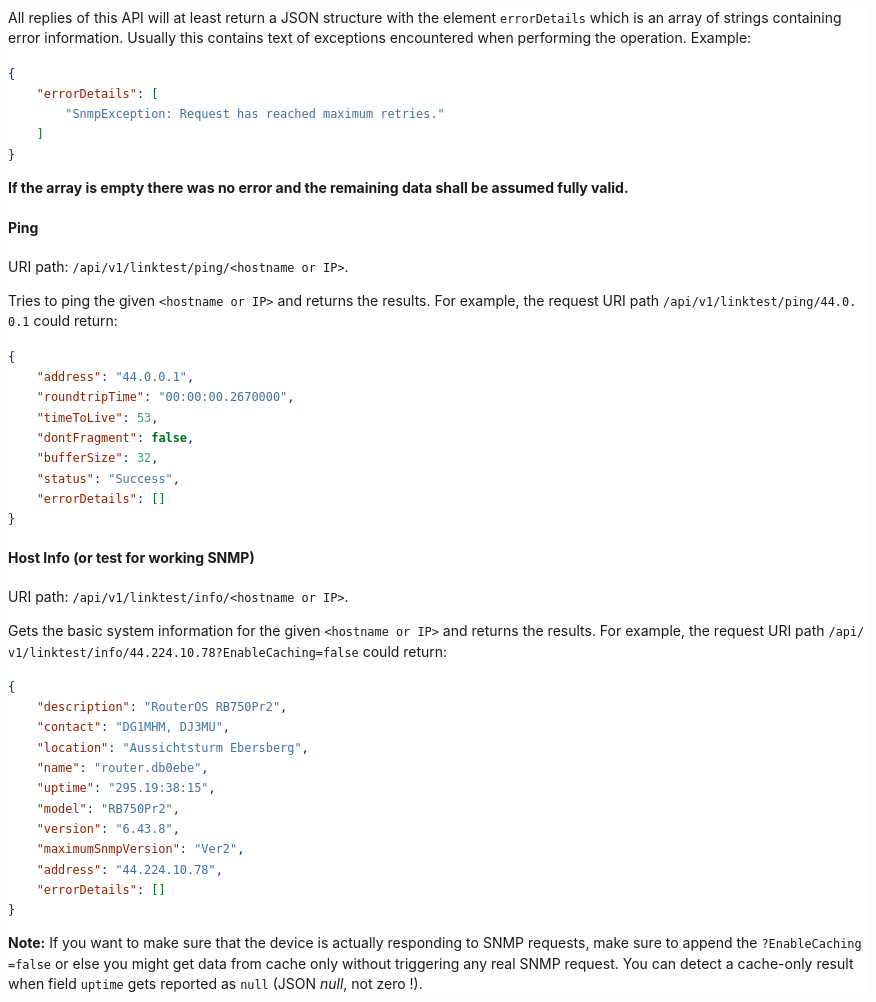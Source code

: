 All replies of this API will at least return a JSON structure with the element `errorDetails` which is an array of strings containing error information. Usually this contains text of exceptions encountered when performing the operation. Example:
```json
{
    "errorDetails": [
        "SnmpException: Request has reached maximum retries."
    ]
}
```

**If the array is empty there was no error and the remaining data shall be assumed fully valid.**


#### Ping
URI path: `/api/v1/linktest/ping/<hostname or IP>`.

Tries to ping the given `<hostname or IP>` and returns the results. For example, the request URI path `/api/v1/linktest/ping/44.0.0.1` could return:
```json
{
    "address": "44.0.0.1",
    "roundtripTime": "00:00:00.2670000",
    "timeToLive": 53,
    "dontFragment": false,
    "bufferSize": 32,
    "status": "Success",
    "errorDetails": []
}
```

#### Host Info (or test for working SNMP)
URI path: `/api/v1/linktest/info/<hostname or IP>`.

Gets the basic system information for the given `<hostname or IP>` and returns the results. For example, the request URI path `/api/v1/linktest/info/44.224.10.78?EnableCaching=false` could return:
```json
{
    "description": "RouterOS RB750Pr2",
    "contact": "DG1MHM, DJ3MU",
    "location": "Aussichtsturm Ebersberg",
    "name": "router.db0ebe",
    "uptime": "295.19:38:15",
    "model": "RB750Pr2",
    "version": "6.43.8",
    "maximumSnmpVersion": "Ver2",
    "address": "44.224.10.78",
    "errorDetails": []
}
```

**Note:** If you want to make sure that the device is actually responding to SNMP requests, make sure to append the `?EnableCaching=false` or else you might get data from cache only without triggering any real SNMP request. You can detect a cache-only result when field `uptime` gets reported as `null` (JSON _null_, not zero !).
